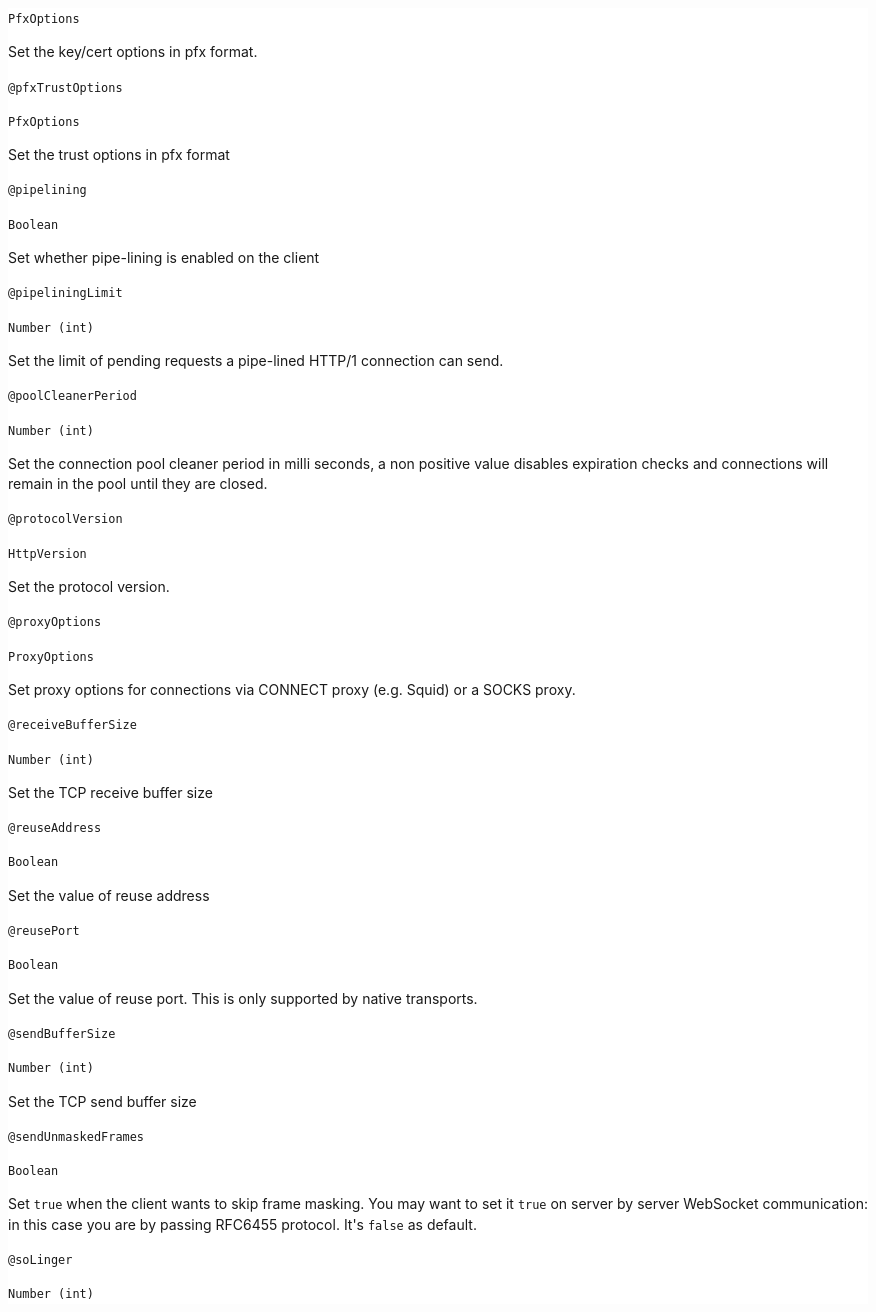 <td><p><code>PfxOptions</code></p></td>
<td><p>Set the key/cert options in pfx format.</p></td>
</tr>
<tr class="odd">
<td><p><code>@pfxTrustOptions</code></p></td>
<td><p><code>PfxOptions</code></p></td>
<td><p>Set the trust options in pfx format</p></td>
</tr>
<tr class="even">
<td><p><code>@pipelining</code></p></td>
<td><p><code>Boolean</code></p></td>
<td><p>Set whether pipe-lining is enabled on the client</p></td>
</tr>
<tr class="odd">
<td><p><code>@pipeliningLimit</code></p></td>
<td><p><code>Number (int)</code></p></td>
<td><p>Set the limit of pending requests a pipe-lined HTTP/1 connection can send.</p></td>
</tr>
<tr class="even">
<td><p><code>@poolCleanerPeriod</code></p></td>
<td><p><code>Number (int)</code></p></td>
<td><p>Set the connection pool cleaner period in milli seconds, a non positive value disables expiration checks and connections will remain in the pool until they are closed.</p></td>
</tr>
<tr class="odd">
<td><p><code>@protocolVersion</code></p></td>
<td><p><code>HttpVersion</code></p></td>
<td><p>Set the protocol version.</p></td>
</tr>
<tr class="even">
<td><p><code>@proxyOptions</code></p></td>
<td><p><code>ProxyOptions</code></p></td>
<td><p>Set proxy options for connections via CONNECT proxy (e.g. Squid) or a SOCKS proxy.</p></td>
</tr>
<tr class="odd">
<td><p><code>@receiveBufferSize</code></p></td>
<td><p><code>Number (int)</code></p></td>
<td><p>Set the TCP receive buffer size</p></td>
</tr>
<tr class="even">
<td><p><code>@reuseAddress</code></p></td>
<td><p><code>Boolean</code></p></td>
<td><p>Set the value of reuse address</p></td>
</tr>
<tr class="odd">
<td><p><code>@reusePort</code></p></td>
<td><p><code>Boolean</code></p></td>
<td><p>Set the value of reuse port. This is only supported by native transports.</p></td>
</tr>
<tr class="even">
<td><p><code>@sendBufferSize</code></p></td>
<td><p><code>Number (int)</code></p></td>
<td><p>Set the TCP send buffer size</p></td>
</tr>
<tr class="odd">
<td><p><code>@sendUnmaskedFrames</code></p></td>
<td><p><code>Boolean</code></p></td>
<td><p>Set <code>true</code> when the client wants to skip frame masking. You may want to set it <code>true</code> on server by server WebSocket communication: in this case you are by passing RFC6455 protocol. It's <code>false</code> as default.</p></td>
</tr>
<tr class="even">
<td><p><code>@soLinger</code></p></td>
<td><p><code>Number (int)</code></p></td>